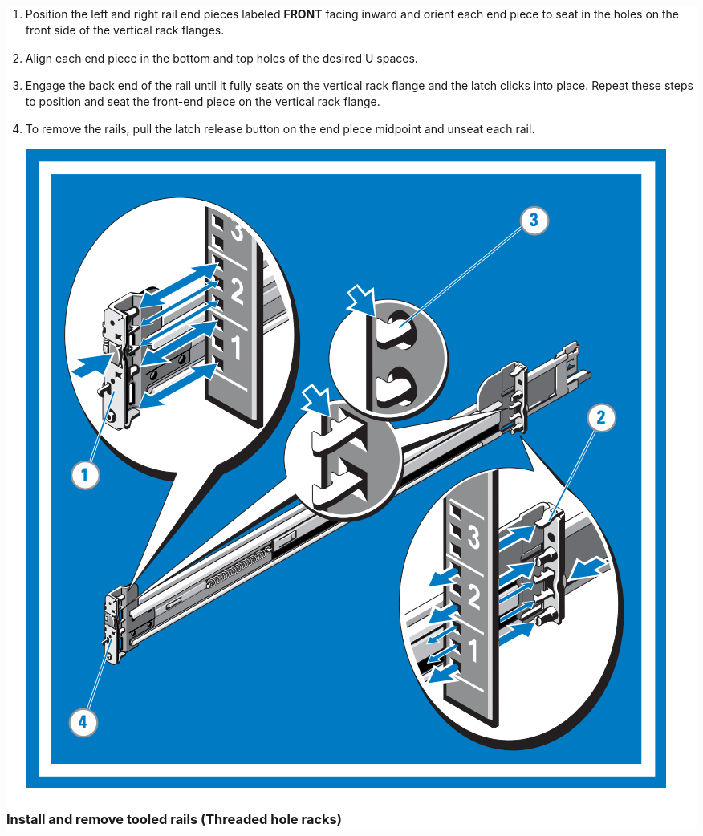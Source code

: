 1. Position the left and right rail end pieces labeled **FRONT** facing inward and orient each end piece to seat in the holes on the front side of the vertical rack flanges.
2. Align each end piece in the bottom and top holes of the desired U spaces.
3. Engage the back end of the rail until it fully seats on the vertical rack flange and the latch clicks into place. Repeat these steps to position and seat the front-end piece on the vertical rack flange.
4. To remove the rails, pull the latch release button on the end piece midpoint and unseat each rail.

    ![Install and remove tool-less rails](./media/data-box-edge-deploy-install/installing-removing-tool-less-rails.png)

### Install and remove tooled rails (Threaded hole racks)
